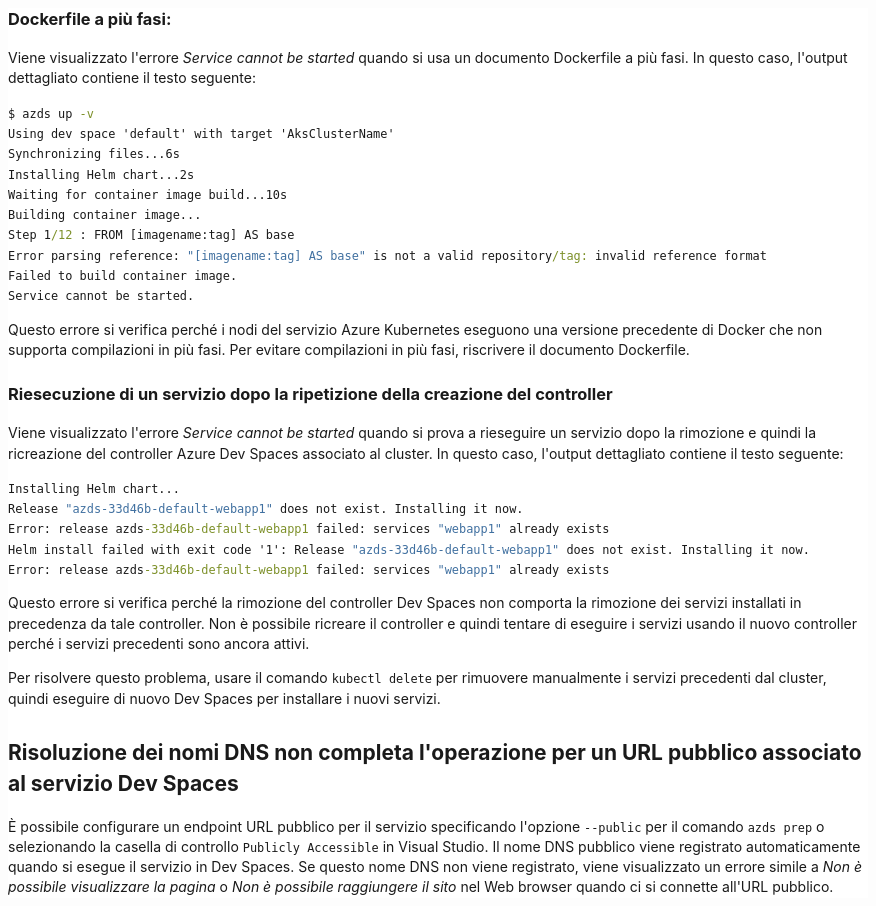 ### <a name="multi-stage-dockerfiles"></a>Dockerfile a più fasi:
Viene visualizzato l'errore *Service cannot be started* quando si usa un documento Dockerfile a più fasi. In questo caso, l'output dettagliato contiene il testo seguente:

```cmd
$ azds up -v
Using dev space 'default' with target 'AksClusterName'
Synchronizing files...6s
Installing Helm chart...2s
Waiting for container image build...10s
Building container image...
Step 1/12 : FROM [imagename:tag] AS base
Error parsing reference: "[imagename:tag] AS base" is not a valid repository/tag: invalid reference format
Failed to build container image.
Service cannot be started.
```

Questo errore si verifica perché i nodi del servizio Azure Kubernetes eseguono una versione precedente di Docker che non supporta compilazioni in più fasi. Per evitare compilazioni in più fasi, riscrivere il documento Dockerfile.

### <a name="rerunning-a-service-after-controller-re-creation"></a>Riesecuzione di un servizio dopo la ripetizione della creazione del controller
Viene visualizzato l'errore *Service cannot be started* quando si prova a rieseguire un servizio dopo la rimozione e quindi la ricreazione del controller Azure Dev Spaces associato al cluster. In questo caso, l'output dettagliato contiene il testo seguente:

```cmd
Installing Helm chart...
Release "azds-33d46b-default-webapp1" does not exist. Installing it now.
Error: release azds-33d46b-default-webapp1 failed: services "webapp1" already exists
Helm install failed with exit code '1': Release "azds-33d46b-default-webapp1" does not exist. Installing it now.
Error: release azds-33d46b-default-webapp1 failed: services "webapp1" already exists
```

Questo errore si verifica perché la rimozione del controller Dev Spaces non comporta la rimozione dei servizi installati in precedenza da tale controller. Non è possibile ricreare il controller e quindi tentare di eseguire i servizi usando il nuovo controller perché i servizi precedenti sono ancora attivi.

Per risolvere questo problema, usare il comando `kubectl delete` per rimuovere manualmente i servizi precedenti dal cluster, quindi eseguire di nuovo Dev Spaces per installare i nuovi servizi.

## <a name="dns-name-resolution-fails-for-a-public-url-associated-with-a-dev-spaces-service"></a>Risoluzione dei nomi DNS non completa l'operazione per un URL pubblico associato al servizio Dev Spaces

È possibile configurare un endpoint URL pubblico per il servizio specificando l'opzione `--public` per il comando `azds prep` o selezionando la casella di controllo `Publicly Accessible` in Visual Studio. Il nome DNS pubblico viene registrato automaticamente quando si esegue il servizio in Dev Spaces. Se questo nome DNS non viene registrato, viene visualizzato un errore simile a *Non è possibile visualizzare la pagina* o *Non è possibile raggiungere il sito* nel Web browser quando ci si connette all'URL pubblico.
